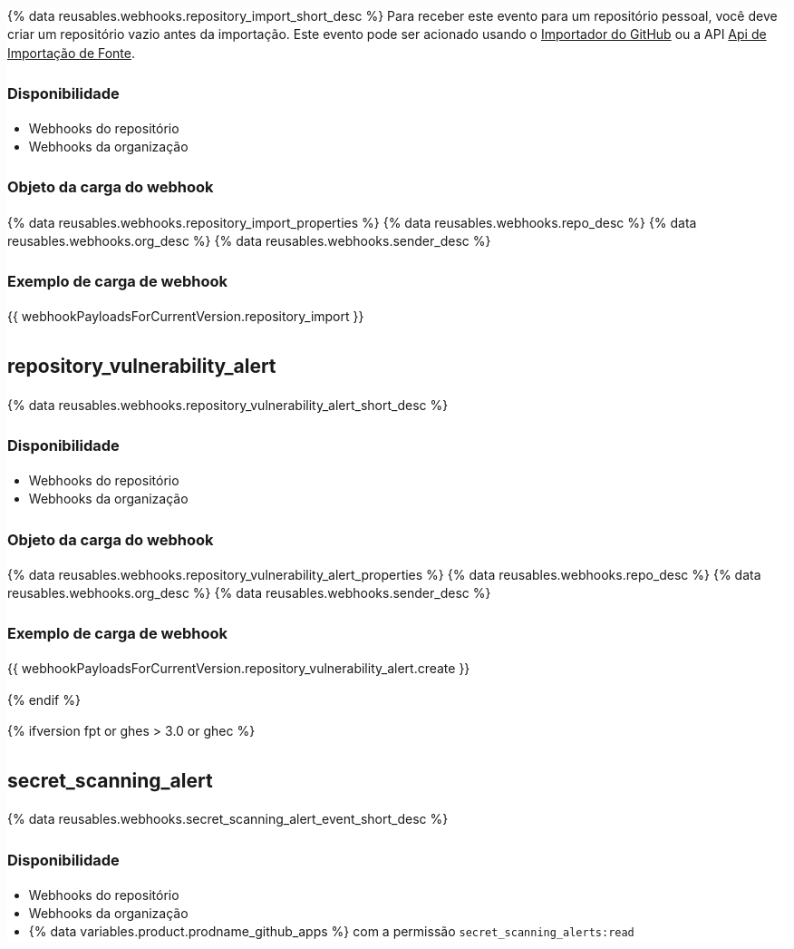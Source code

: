 {% data reusables.webhooks.repository_import_short_desc %} Para receber este evento para um repositório pessoal, você deve criar um repositório vazio antes da importação. Este evento pode ser acionado usando o [Importador do GitHub](/articles/importing-a-repository-with-github-importer/) ou a API [Api de Importação de Fonte](/rest/reference/migrations#source-imports).

### Disponibilidade

- Webhooks do repositório
- Webhooks da organização

### Objeto da carga do webhook

{% data reusables.webhooks.repository_import_properties %}
{% data reusables.webhooks.repo_desc %}
{% data reusables.webhooks.org_desc %}
{% data reusables.webhooks.sender_desc %}

### Exemplo de carga de webhook

{{ webhookPayloadsForCurrentVersion.repository_import }}

## repository_vulnerability_alert

{% data reusables.webhooks.repository_vulnerability_alert_short_desc %}

### Disponibilidade

- Webhooks do repositório
- Webhooks da organização

### Objeto da carga do webhook

{% data reusables.webhooks.repository_vulnerability_alert_properties %}
{% data reusables.webhooks.repo_desc %}
{% data reusables.webhooks.org_desc %}
{% data reusables.webhooks.sender_desc %}

### Exemplo de carga de webhook

{{ webhookPayloadsForCurrentVersion.repository_vulnerability_alert.create }}

{% endif %}

{% ifversion fpt or ghes > 3.0 or ghec %}

## secret_scanning_alert

{% data reusables.webhooks.secret_scanning_alert_event_short_desc %}

### Disponibilidade

- Webhooks do repositório
- Webhooks da organização
- {% data variables.product.prodname_github_apps %} com a permissão `secret_scanning_alerts:read`
